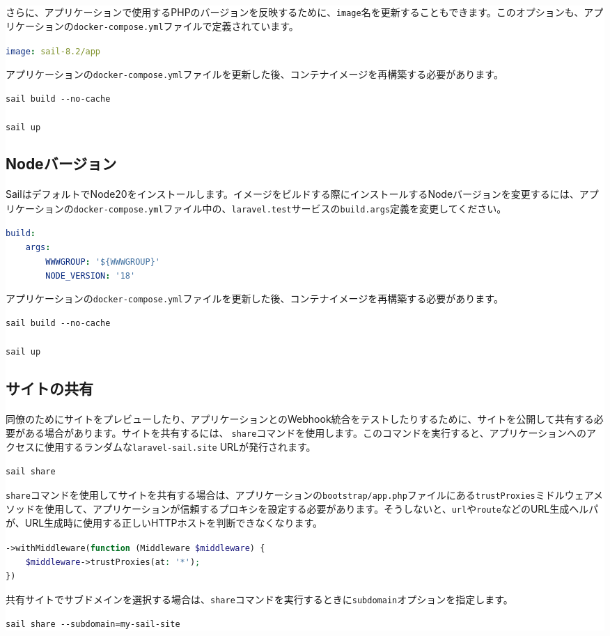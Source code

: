 さらに、アプリケーションで使用するPHPのバージョンを反映するために、`image`名を更新することもできます。このオプションも、アプリケーションの`docker-compose.yml`ファイルで定義されています。

```yaml
image: sail-8.2/app
```

アプリケーションの`docker-compose.yml`ファイルを更新した後、コンテナイメージを再構築する必要があります。

```shell
sail build --no-cache

sail up
```

<a name="sail-node-versions"></a>
## Nodeバージョン

SailはデフォルトでNode20をインストールします。イメージをビルドする際にインストールするNodeバージョンを変更するには、アプリケーションの`docker-compose.yml`ファイル中の、`laravel.test`サービスの`build.args`定義を変更してください。

```yaml
build:
    args:
        WWWGROUP: '${WWWGROUP}'
        NODE_VERSION: '18'
```

アプリケーションの`docker-compose.yml`ファイルを更新した後、コンテナイメージを再構築する必要があります。

```shell
sail build --no-cache

sail up
```

<a name="sharing-your-site"></a>
## サイトの共有

同僚のためにサイトをプレビューしたり、アプリケーションとのWebhook統合をテストしたりするために、サイトを公開して共有する必要がある場合があります。サイトを共有するには、 `share`コマンドを使用します。このコマンドを実行すると、アプリケーションへのアクセスに使用するランダムな`laravel-sail.site` URLが発行されます。

```shell
sail share
```

`share`コマンドを使用してサイトを共有する場合は、アプリケーションの`bootstrap/app.php`ファイルにある`trustProxies`ミドルウェアメソッドを使用して、アプリケーションが信頼するプロキシを設定する必要があります。そうしないと、`url`や`route`などのURL生成ヘルパが、URL生成時に使用する正しいHTTPホストを判断できなくなります。

```php
->withMiddleware(function (Middleware $middleware) {
    $middleware->trustProxies(at: '*');
})
```

共有サイトでサブドメインを選択する場合は、`share`コマンドを実行するときに`subdomain`オプションを指定します。

```shell
sail share --subdomain=my-sail-site
```
